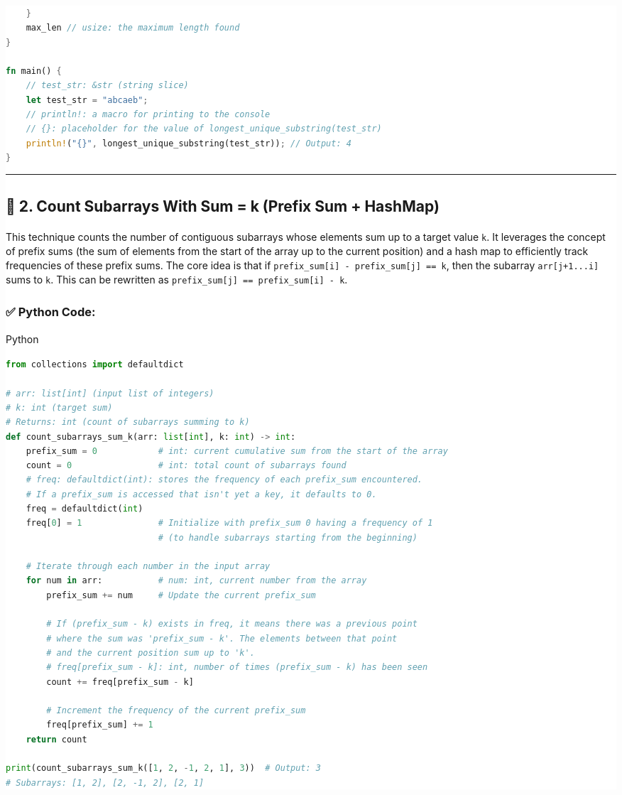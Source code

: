 ```rust
    }
    max_len // usize: the maximum length found
}

fn main() {
    // test_str: &str (string slice)
    let test_str = "abcaeb";
    // println!: a macro for printing to the console
    // {}: placeholder for the value of longest_unique_substring(test_str)
    println!("{}", longest_unique_substring(test_str)); // Output: 4
}
```

---

## 🔸 2. Count Subarrays With Sum = k (Prefix Sum + HashMap)

This technique counts the number of contiguous subarrays whose elements sum up to a target value `k`. It leverages the concept of prefix sums (the sum of elements from the start of the array up to the current position) and a hash map to efficiently track frequencies of these prefix sums. The core idea is that if `prefix_sum[i] - prefix_sum[j] == k`, then the subarray `arr[j+1...i]` sums to `k`. This can be rewritten as `prefix_sum[j] == prefix_sum[i] - k`.

### ✅ Python Code:

Python

```python
from collections import defaultdict

# arr: list[int] (input list of integers)
# k: int (target sum)
# Returns: int (count of subarrays summing to k)
def count_subarrays_sum_k(arr: list[int], k: int) -> int:
    prefix_sum = 0            # int: current cumulative sum from the start of the array
    count = 0                 # int: total count of subarrays found
    # freq: defaultdict(int): stores the frequency of each prefix_sum encountered.
    # If a prefix_sum is accessed that isn't yet a key, it defaults to 0.
    freq = defaultdict(int)
    freq[0] = 1               # Initialize with prefix_sum 0 having a frequency of 1
                              # (to handle subarrays starting from the beginning)

    # Iterate through each number in the input array
    for num in arr:           # num: int, current number from the array
        prefix_sum += num     # Update the current prefix_sum

        # If (prefix_sum - k) exists in freq, it means there was a previous point
        # where the sum was 'prefix_sum - k'. The elements between that point
        # and the current position sum up to 'k'.
        # freq[prefix_sum - k]: int, number of times (prefix_sum - k) has been seen
        count += freq[prefix_sum - k]

        # Increment the frequency of the current prefix_sum
        freq[prefix_sum] += 1
    return count

print(count_subarrays_sum_k([1, 2, -1, 2, 1], 3))  # Output: 3
# Subarrays: [1, 2], [2, -1, 2], [2, 1]
```
